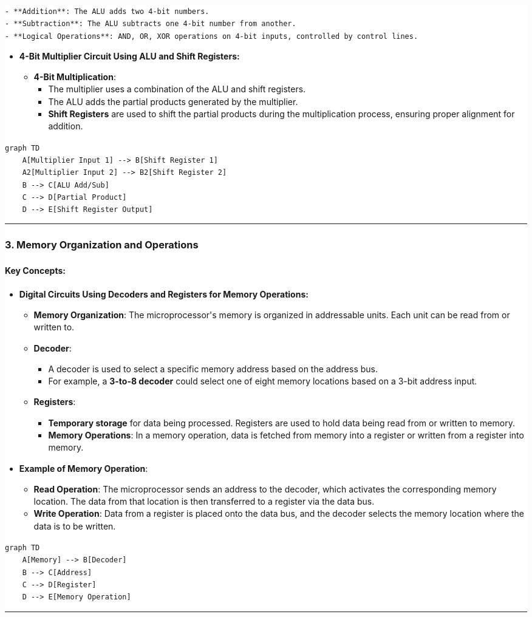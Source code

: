     - **Addition**: The ALU adds two 4-bit numbers.
    - **Subtraction**: The ALU subtracts one 4-bit number from another.
    - **Logical Operations**: AND, OR, XOR operations on 4-bit inputs, controlled by control lines.
- **4-Bit Multiplier Circuit Using ALU and Shift Registers:**
    
    - **4-Bit Multiplication**:
        - The multiplier uses a combination of the ALU and shift registers.
        - The ALU adds the partial products generated by the multiplier.
        - **Shift Registers** are used to shift the partial products during the multiplication process, ensuring proper alignment for addition.

```mermaid
graph TD
    A[Multiplier Input 1] --> B[Shift Register 1]
    A2[Multiplier Input 2] --> B2[Shift Register 2]
    B --> C[ALU Add/Sub]
    C --> D[Partial Product]
    D --> E[Shift Register Output]
```

---

### **3. Memory Organization and Operations**

#### **Key Concepts:**

- **Digital Circuits Using Decoders and Registers for Memory Operations:**
    
    - **Memory Organization**: The microprocessor's memory is organized in addressable units. Each unit can be read from or written to.
        
    - **Decoder**:
        
        - A decoder is used to select a specific memory address based on the address bus.
        - For example, a **3-to-8 decoder** could select one of eight memory locations based on a 3-bit address input.
    - **Registers**:
        
        - **Temporary storage** for data being processed. Registers are used to hold data being read from or written to memory.
        - **Memory Operations**: In a memory operation, data is fetched from memory into a register or written from a register into memory.
- **Example of Memory Operation**:
    
    - **Read Operation**: The microprocessor sends an address to the decoder, which activates the corresponding memory location. The data from that location is then transferred to a register via the data bus.
    - **Write Operation**: Data from a register is placed onto the data bus, and the decoder selects the memory location where the data is to be written.

```mermaid
graph TD
    A[Memory] --> B[Decoder]
    B --> C[Address]
    C --> D[Register]
    D --> E[Memory Operation]
```

---